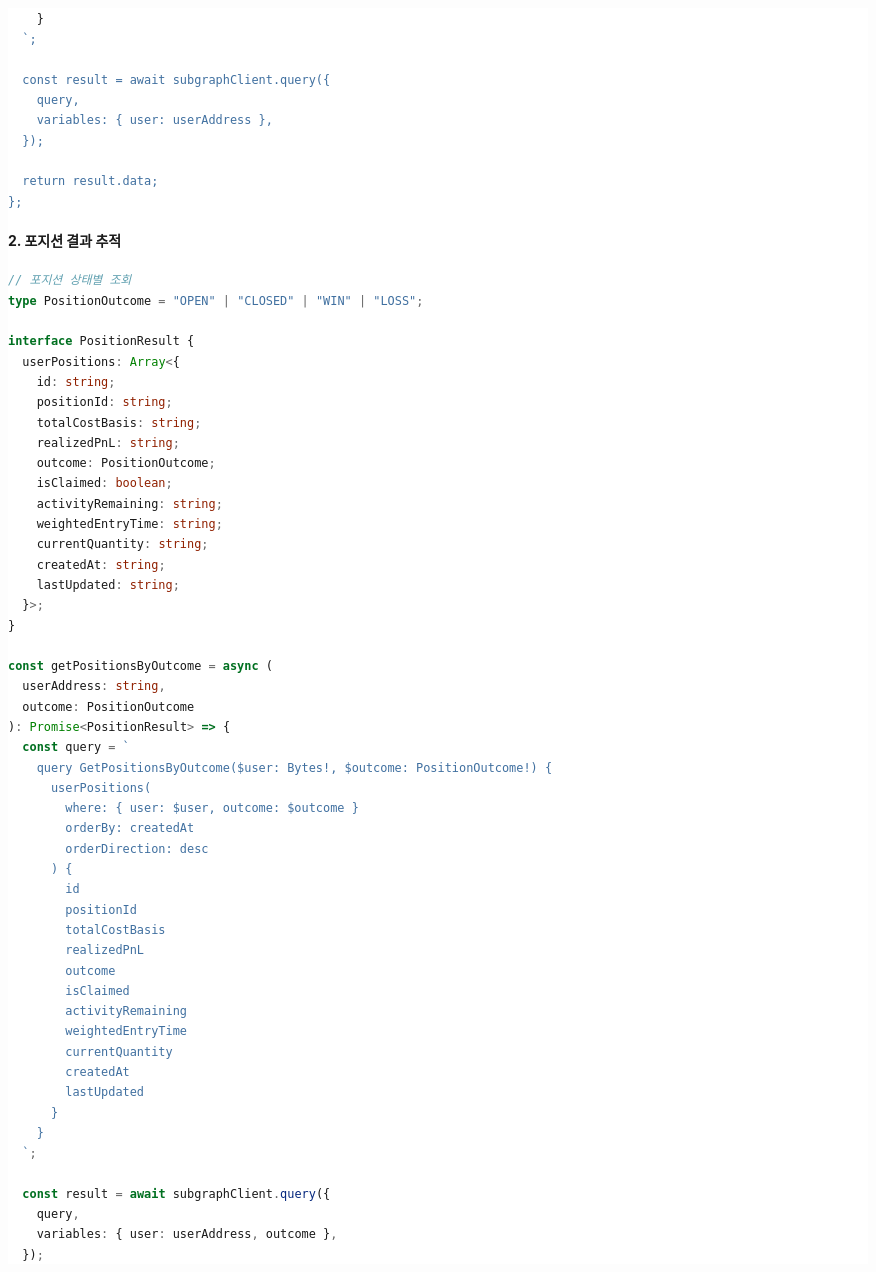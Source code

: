 ```typescript
    }
  `;

  const result = await subgraphClient.query({
    query,
    variables: { user: userAddress },
  });

  return result.data;
};
```

#### 2. 포지션 결과 추적

```typescript
// 포지션 상태별 조회
type PositionOutcome = "OPEN" | "CLOSED" | "WIN" | "LOSS";

interface PositionResult {
  userPositions: Array<{
    id: string;
    positionId: string;
    totalCostBasis: string;
    realizedPnL: string;
    outcome: PositionOutcome;
    isClaimed: boolean;
    activityRemaining: string;
    weightedEntryTime: string;
    currentQuantity: string;
    createdAt: string;
    lastUpdated: string;
  }>;
}

const getPositionsByOutcome = async (
  userAddress: string,
  outcome: PositionOutcome
): Promise<PositionResult> => {
  const query = `
    query GetPositionsByOutcome($user: Bytes!, $outcome: PositionOutcome!) {
      userPositions(
        where: { user: $user, outcome: $outcome }
        orderBy: createdAt
        orderDirection: desc
      ) {
        id
        positionId
        totalCostBasis
        realizedPnL
        outcome
        isClaimed
        activityRemaining
        weightedEntryTime
        currentQuantity
        createdAt
        lastUpdated
      }
    }
  `;

  const result = await subgraphClient.query({
    query,
    variables: { user: userAddress, outcome },
  });
```